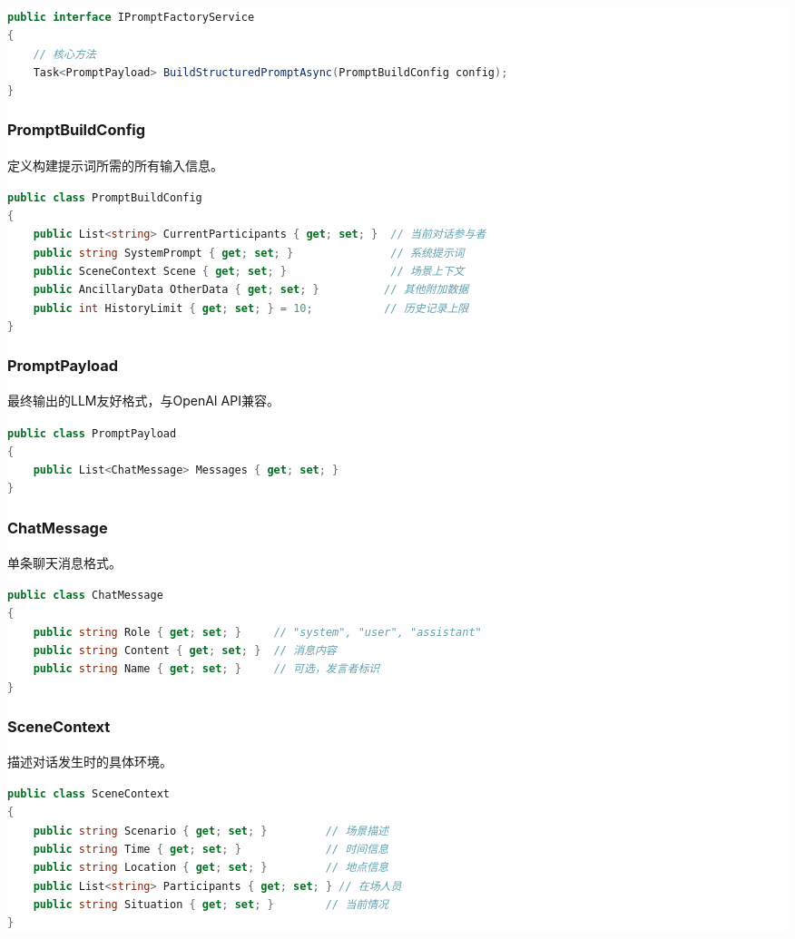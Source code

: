```csharp
public interface IPromptFactoryService
{
    // 核心方法
    Task<PromptPayload> BuildStructuredPromptAsync(PromptBuildConfig config);
}
```

### PromptBuildConfig
定义构建提示词所需的所有输入信息。

```csharp
public class PromptBuildConfig
{
    public List<string> CurrentParticipants { get; set; }  // 当前对话参与者
    public string SystemPrompt { get; set; }               // 系统提示词
    public SceneContext Scene { get; set; }                // 场景上下文
    public AncillaryData OtherData { get; set; }          // 其他附加数据
    public int HistoryLimit { get; set; } = 10;           // 历史记录上限
}
```

### PromptPayload
最终输出的LLM友好格式，与OpenAI API兼容。

```csharp
public class PromptPayload
{
    public List<ChatMessage> Messages { get; set; }
}
```

### ChatMessage
单条聊天消息格式。

```csharp
public class ChatMessage
{
    public string Role { get; set; }     // "system", "user", "assistant"
    public string Content { get; set; }  // 消息内容
    public string Name { get; set; }     // 可选，发言者标识
}
```

### SceneContext
描述对话发生时的具体环境。

```csharp
public class SceneContext
{
    public string Scenario { get; set; }         // 场景描述
    public string Time { get; set; }             // 时间信息
    public string Location { get; set; }         // 地点信息
    public List<string> Participants { get; set; } // 在场人员
    public string Situation { get; set; }        // 当前情况
}
```
